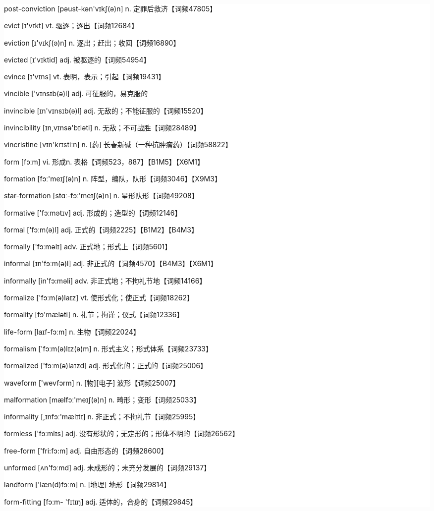 post-conviction [pəust-kən'vɪkʃ(ə)n] n. 定罪后救济【词频47805】

evict [ɪ'vɪkt] vt. 驱逐；逐出【词频12684】

eviction [ɪ'vɪkʃ(ə)n] n. 逐出；赶出；收回【词频16890】

evicted [ɪ'vɪktid] adj. 被驱逐的【词频54954】

evince [ɪ'vɪns] vt. 表明，表示；引起【词频19431】

vincible ['vɪnsɪb(ə)l] adj. 可征服的，易克服的

invincible [ɪn'vɪnsɪb(ə)l] adj. 无敌的；不能征服的【词频15520】

invincibility [ɪn,vɪnsə'bɪləti] n. 无敌；不可战胜【词频28489】

vincristine [vɪn'krɪstiːn] n. [药] 长春新碱（一种抗肿瘤药）【词频58822】









form [fɔːm] vi. 形成n. 表格【词频523，887】【B1M5】【X6M1】

formation [fɔː'meɪʃ(ə)n] n. 阵型，编队，队形【词频3046】【X9M3】

star-formation [stɑː-fɔː'meɪʃ(ə)n] n. 星形队形【词频49208】

formative ['fɔːmətɪv] adj. 形成的；造型的【词频12146】

formal ['fɔːm(ə)l] adj. 正式的【词频2225】【B1M2】【B4M3】

formally ['fɔːməlɪ] adv. 正式地；形式上【词频5601】

informal [ɪn'fɔːm(ə)l] adj. 非正式的【词频4570】【B4M3】【X6M1】

informally [in'fɔ:məli] adv. 非正式地；不拘礼节地【词频14166】

formalize ['fɔːm(ə)laɪz] vt. 使形式化；使正式【词频18262】

formality [fɔ'mæləti] n. 礼节；拘谨；仪式【词频12336】

life-form [laɪf-fɔːm] n. 生物【词频22024】

formalism ['fɔːm(ə)lɪz(ə)m] n. 形式主义；形式体系【词频23733】

formalized ['fɔːm(ə)laɪzd] adj. 形式化的；正式的【词频25006】

waveform ['wevfɔrm] n. [物][电子] 波形【词频25007】

malformation [mælfɔː'meɪʃ(ə)n] n. 畸形；变形【词频25033】

informality [,ɪnfɔː'mælɪtɪ] n. 非正式；不拘礼节【词频25995】

formless ['fɔːmlɪs] adj. 没有形状的；无定形的；形体不明的【词频26562】

free-form ['fri:fɔ:m] adj. 自由形态的【词频28600】

unformed [ʌn'fɔːmd] adj. 未成形的；未充分发展的【词频29137】

landform ['læn(d)fɔːm] n. [地理] 地形【词频29814】

form-fitting [fɔːm- 'fɪtɪŋ] adj. 适体的，合身的【词频29845】
